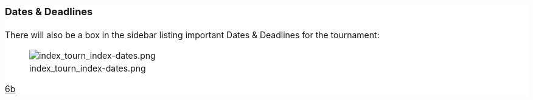 ### Dates & Deadlines

There will also be a box in the sidebar listing important Dates &
Deadlines for the tournament:

<figure>
<img src="index_tourn_index-dates.png"
title="index_tourn_index-dates.png" width="300" />
<figcaption>index_tourn_index-dates.png</figcaption>
</figure>

[6b](Category:Tabroom_Manual "wikilink")